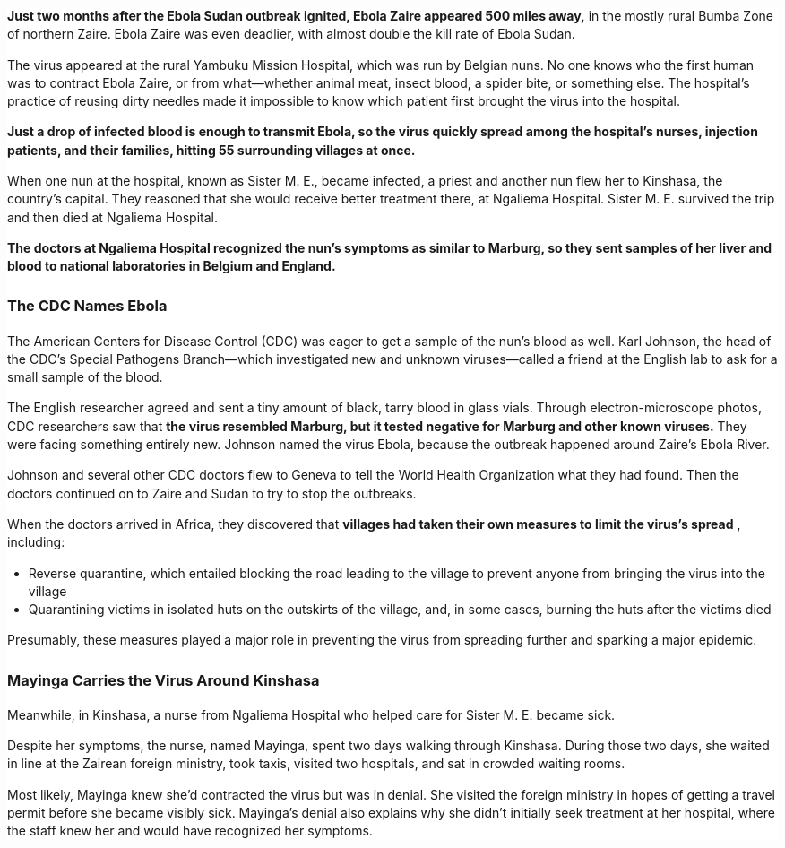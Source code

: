 **Just two months after the Ebola Sudan outbreak ignited, Ebola Zaire appeared 500 miles away,** in the mostly rural Bumba Zone of northern Zaire. Ebola Zaire was even deadlier, with almost double the kill rate of Ebola Sudan.

The virus appeared at the rural Yambuku Mission Hospital, which was run by Belgian nuns. No one knows who the first human was to contract Ebola Zaire, or from what—whether animal meat, insect blood, a spider bite, or something else. The hospital’s practice of reusing dirty needles made it impossible to know which patient first brought the virus into the hospital.

**Just a drop of infected blood is enough to transmit Ebola, so the virus quickly spread among the hospital’s nurses, injection patients, and their families, hitting 55 surrounding villages at once.**

When one nun at the hospital, known as Sister M. E., became infected, a priest and another nun flew her to Kinshasa, the country’s capital. They reasoned that she would receive better treatment there, at Ngaliema Hospital. Sister M. E. survived the trip and then died at Ngaliema Hospital.

**The doctors at Ngaliema Hospital recognized the nun’s symptoms as similar to Marburg, so they sent samples of her liver and blood to national laboratories in Belgium and England.**

### The CDC Names Ebola

The American Centers for Disease Control (CDC) was eager to get a sample of the nun’s blood as well. Karl Johnson, the head of the CDC’s Special Pathogens Branch—which investigated new and unknown viruses—called a friend at the English lab to ask for a small sample of the blood.

The English researcher agreed and sent a tiny amount of black, tarry blood in glass vials. Through electron-microscope photos, CDC researchers saw that **the virus resembled Marburg, but it tested negative for Marburg and other known viruses.** They were facing something entirely new. Johnson named the virus Ebola, because the outbreak happened around Zaire’s Ebola River.

Johnson and several other CDC doctors flew to Geneva to tell the World Health Organization what they had found. Then the doctors continued on to Zaire and Sudan to try to stop the outbreaks.

When the doctors arrived in Africa, they discovered that **villages had taken their own measures to limit the virus’s spread** , including:

  * Reverse quarantine, which entailed blocking the road leading to the village to prevent anyone from bringing the virus into the village
  * Quarantining victims in isolated huts on the outskirts of the village, and, in some cases, burning the huts after the victims died



Presumably, these measures played a major role in preventing the virus from spreading further and sparking a major epidemic.

### Mayinga Carries the Virus Around Kinshasa

Meanwhile, in Kinshasa, a nurse from Ngaliema Hospital who helped care for Sister M. E. became sick.

Despite her symptoms, the nurse, named Mayinga, spent two days walking through Kinshasa. During those two days, she waited in line at the Zairean foreign ministry, took taxis, visited two hospitals, and sat in crowded waiting rooms.

Most likely, Mayinga knew she’d contracted the virus but was in denial. She visited the foreign ministry in hopes of getting a travel permit before she became visibly sick. Mayinga’s denial also explains why she didn’t initially seek treatment at her hospital, where the staff knew her and would have recognized her symptoms.
